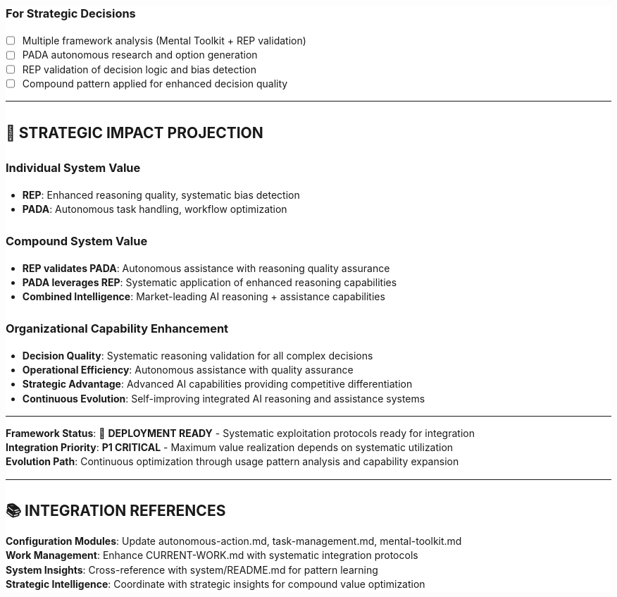 ### **For Strategic Decisions**
- [ ] Multiple framework analysis (Mental Toolkit + REP validation)
- [ ] PADA autonomous research and option generation
- [ ] REP validation of decision logic and bias detection
- [ ] Compound pattern applied for enhanced decision quality

---

## 🚀 **STRATEGIC IMPACT PROJECTION**

### **Individual System Value**
- **REP**: Enhanced reasoning quality, systematic bias detection
- **PADA**: Autonomous task handling, workflow optimization

### **Compound System Value** 
- **REP validates PADA**: Autonomous assistance with reasoning quality assurance
- **PADA leverages REP**: Systematic application of enhanced reasoning capabilities  
- **Combined Intelligence**: Market-leading AI reasoning + assistance capabilities

### **Organizational Capability Enhancement**
- **Decision Quality**: Systematic reasoning validation for all complex decisions
- **Operational Efficiency**: Autonomous assistance with quality assurance  
- **Strategic Advantage**: Advanced AI capabilities providing competitive differentiation
- **Continuous Evolution**: Self-improving integrated AI reasoning and assistance systems

---

**Framework Status**: 🚀 **DEPLOYMENT READY** - Systematic exploitation protocols ready for integration  
**Integration Priority**: **P1 CRITICAL** - Maximum value realization depends on systematic utilization  
**Evolution Path**: Continuous optimization through usage pattern analysis and capability expansion

---

## 📚 **INTEGRATION REFERENCES**

**Configuration Modules**: Update autonomous-action.md, task-management.md, mental-toolkit.md  
**Work Management**: Enhance CURRENT-WORK.md with systematic integration protocols  
**System Insights**: Cross-reference with system/README.md for pattern learning  
**Strategic Intelligence**: Coordinate with strategic insights for compound value optimization